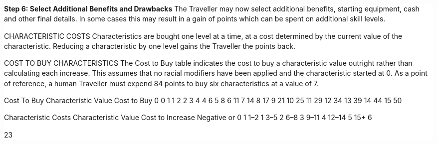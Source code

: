 **Step 6: Select Additional Benefits and Drawbacks**
The Traveller may now select additional benefits,
starting equipment, cash and other final details. In
some cases this may result in a gain of points which
can be spent on additional skill levels.


CHARACTERISTIC COSTS
Characteristics are bought one level at a time, at a cost
determined by the current value of the characteristic.
Reducing a characteristic by one level gains the
Traveller the points back.


COST TO BUY CHARACTERISTICS
The Cost to Buy table indicates the cost to buy a
characteristic value outright rather than calculating
each increase. This assumes that no racial modifiers
have been applied and the characteristic started at 0.
As a point of reference, a human Traveller must expend
84 points to buy six characteristics at a value of 7.


Cost To Buy
Characteristic Value Cost to Buy
0 0
1 1
2 2
3 4
4 6
5 8
6 11
7 14
8 17
9 21
10 25
11 29
12 34
13 39
14 44
15 50


Characteristic Costs
Characteristic Value Cost to Increase
Negative or 0 1
1–2 1
3–5 2
6–8 3
9–11 4
12–14 5
15+ 6


23
